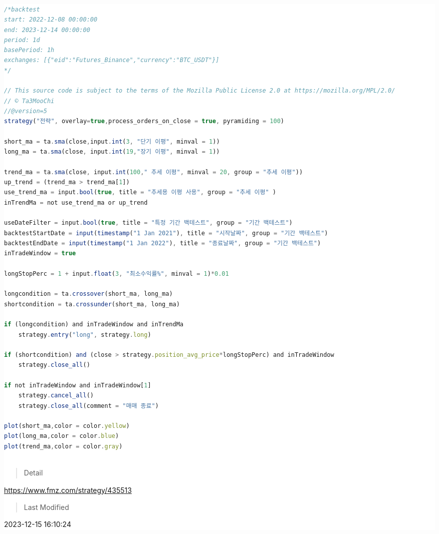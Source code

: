 ``` javascript
/*backtest
start: 2022-12-08 00:00:00
end: 2023-12-14 00:00:00
period: 1d
basePeriod: 1h
exchanges: [{"eid":"Futures_Binance","currency":"BTC_USDT"}]
*/

// This source code is subject to the terms of the Mozilla Public License 2.0 at https://mozilla.org/MPL/2.0/
// © Ta3MooChi
//@version=5
strategy("전략", overlay=true,process_orders_on_close = true, pyramiding = 100)

short_ma = ta.sma(close,input.int(3, "단기 이평", minval = 1))
long_ma = ta.sma(close, input.int(19,"장기 이평", minval = 1))

trend_ma = ta.sma(close, input.int(100," 추세 이평", minval = 20, group = "추세 이평"))
up_trend = (trend_ma > trend_ma[1])
use_trend_ma = input.bool(true, title = "추세용 이평 사용", group = "추세 이평" )
inTrendMa = not use_trend_ma or up_trend

useDateFilter = input.bool(true, title = "특정 기간 백테스트", group = "기간 백테스트")
backtestStartDate = input(timestamp("1 Jan 2021"), title = "시작날짜", group = "기간 백테스트")
backtestEndDate = input(timestamp("1 Jan 2022"), title = "종료날짜", group = "기간 백테스트")
inTradeWindow = true

longStopPerc = 1 + input.float(3, "최소수익률%", minval = 1)*0.01

longcondition = ta.crossover(short_ma, long_ma)
shortcondition = ta.crossunder(short_ma, long_ma)

if (longcondition) and inTradeWindow and inTrendMa
    strategy.entry("long", strategy.long)

if (shortcondition) and (close > strategy.position_avg_price*longStopPerc) and inTradeWindow
    strategy.close_all()

if not inTradeWindow and inTradeWindow[1]
    strategy.cancel_all()
    strategy.close_all(comment = "매매 종료")

plot(short_ma,color = color.yellow)
plot(long_ma,color = color.blue)
plot(trend_ma,color = color.gray)
    


```

> Detail

https://www.fmz.com/strategy/435513

> Last Modified

2023-12-15 16:10:24
